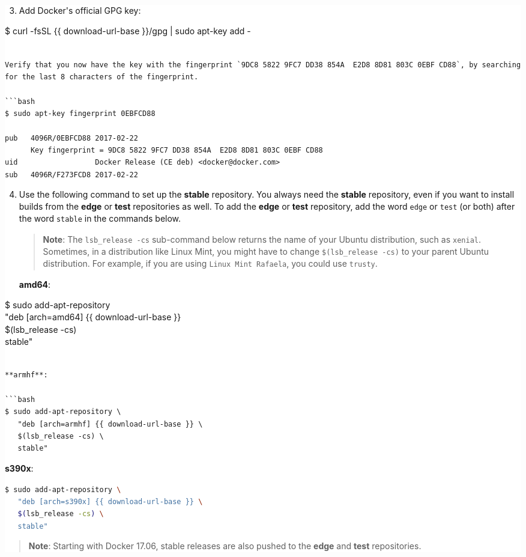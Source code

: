 3. Add Docker's official GPG key:
    
    ```bash
$ curl -fsSL {{ download-url-base }}/gpg | sudo apt-key add -
```

Verify that you now have the key with the fingerprint `9DC8 5822 9FC7 DD38 854A  E2D8 8D81 803C 0EBF CD88`, by searching for the last 8 characters of the fingerprint.

```bash
$ sudo apt-key fingerprint 0EBFCD88

pub   4096R/0EBFCD88 2017-02-22
      Key fingerprint = 9DC8 5822 9FC7 DD38 854A  E2D8 8D81 803C 0EBF CD88
uid                  Docker Release (CE deb) <docker@docker.com>
sub   4096R/F273FCD8 2017-02-22
```

4. Use the following command to set up the **stable** repository. You always need the **stable** repository, even if you want to install builds from the **edge** or **test** repositories as well. To add the **edge** or **test** repository, add the word `edge` or `test` (or both) after the word `stable` in the commands below.
    
    > **Note**: The `lsb_release -cs` sub-command below returns the name of your Ubuntu distribution, such as `xenial`. Sometimes, in a distribution like Linux Mint, you might have to change `$(lsb_release -cs)` to your parent Ubuntu distribution. For example, if you are using `Linux Mint Rafaela`, you could use `trusty`.
    
    **amd64**:
    
    ```bash
$ sudo add-apt-repository \
   "deb [arch=amd64] {{ download-url-base }} \
   $(lsb_release -cs) \
   stable"
```

**armhf**:

```bash
$ sudo add-apt-repository \
   "deb [arch=armhf] {{ download-url-base }} \
   $(lsb_release -cs) \
   stable"
```

**s390x**:

```bash
$ sudo add-apt-repository \
   "deb [arch=s390x] {{ download-url-base }} \
   $(lsb_release -cs) \
   stable"
```

> **Note**: Starting with Docker 17.06, stable releases are also pushed to the **edge** and **test** repositories.
